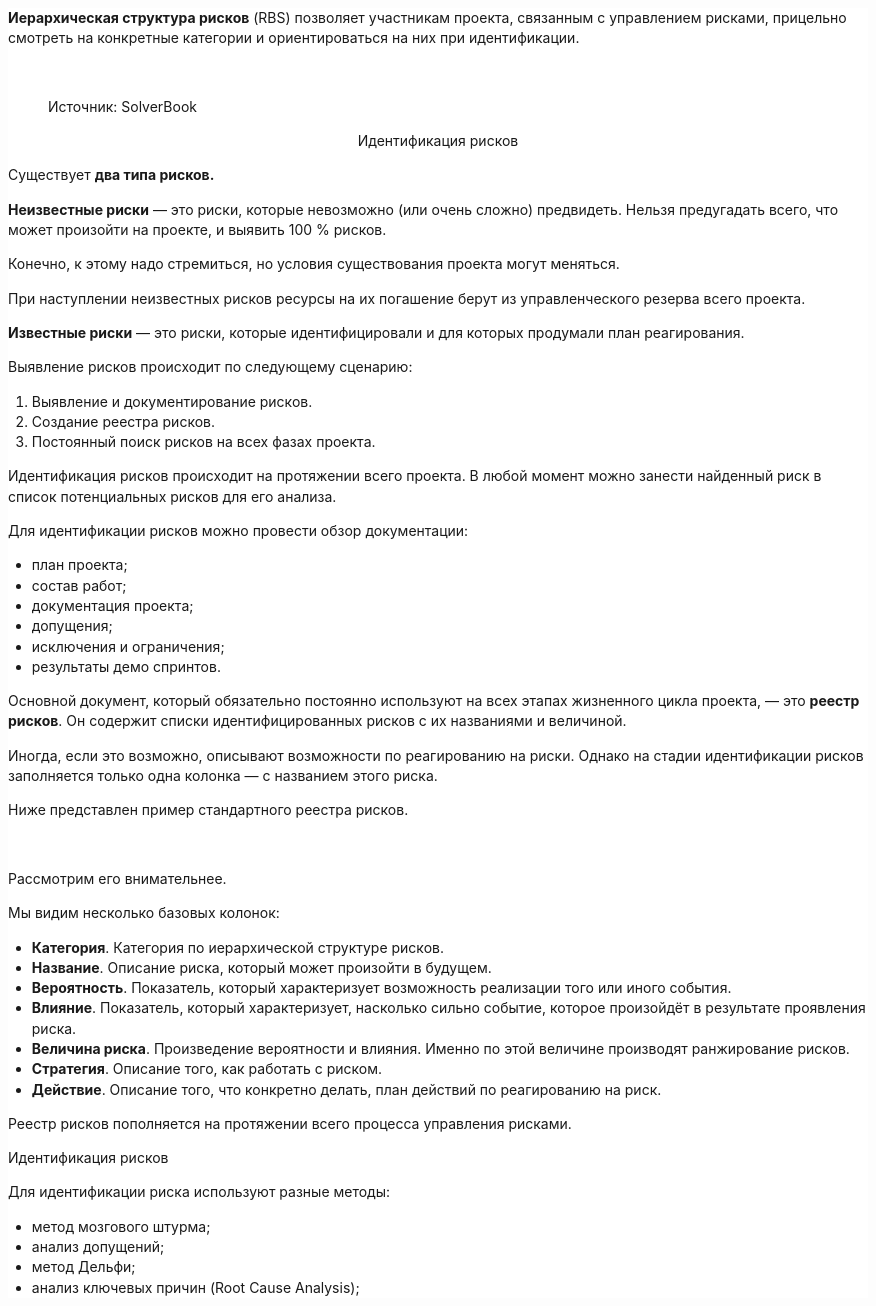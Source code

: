 <p><b>Иерархическая структура рисков</b> (RBS) позволяет участникам проекта, связанным с управлением рисками, прицельно смотреть на конкретные категории и ориентироваться на них при идентификации.</p>
<figure class="img"><img src="https://lms.skillfactory.ru/asset-v1:SkillFactory+MIPTDS+SEPT22+type@asset+block@MFTIDS_МДНОД_2_8_2.png" alt="">
<p class="grey-text">Источник: SolverBook</p>
</figure>
<div class="h1" style="text-align: center;">Идентификация рисков</div>
<p>Существует <b>два типа рисков.</b></p>
<div class="term"><b>Неизвестные риски</b> — это риски, которые невозможно (или очень сложно) предвидеть. Нельзя предугадать всего, что может произойти на проекте, и выявить 100 % рисков.</div>
<p>Конечно, к этому надо стремиться, но условия существования проекта могут меняться.</p>
<p>При наступлении неизвестных рисков ресурсы на их погашение берут из управленческого резерва всего проекта.</p>
<div class="term"><b>Известные риски</b> — это риски, которые идентифицировали и для которых продумали план реагирования.</div>
<p>Выявление рисков происходит по следующему сценарию:</p>
<ol class="ordered-list">
<li>Выявление и документирование рисков.</li>
<li>Создание реестра рисков.</li>
<li>Постоянный поиск рисков на всех фазах проекта.</li>
</ol>
<p>Идентификация рисков происходит на протяжении всего проекта. В любой момент можно занести найденный риск в список потенциальных рисков для его анализа.</p>
<p>Для идентификации рисков можно провести обзор документации:</p>
<ul class="list">
<li>план проекта;</li>
<li>состав работ;</li>
<li>документация проекта;</li>
<li>допущения;</li>
<li>исключения и ограничения;</li>
<li>результаты демо спринтов.</li>
</ul>
<p>Основной документ, который обязательно постоянно используют на всех этапах жизненного цикла проекта, — это <b>реестр рисков</b>. Он содержит списки идентифицированных рисков с их названиями и величиной.</p>
<p>Иногда, если это возможно, описывают возможности по реагированию на риски. Однако на стадии идентификации рисков заполняется только одна колонка — с названием этого риска.</p>
<p>Ниже представлен пример стандартного реестра рисков.</p>
<figure class="img"><img src="https://lms.skillfactory.ru/asset-v1:SkillFactory+MIPTDS+SEPT22+type@asset+block@MFTIDS_МДНОД_2_8_3.png" alt=""></figure>
<p>Рассмотрим его внимательнее.</p>
<p>Мы видим несколько базовых колонок:</p>
<ul class="list">
<li><b>Категория</b>. Категория по иерархической структуре рисков.</li>
<li><b>Название</b>. Описание риска, который может произойти в будущем.</li>
<li><b>Вероятность</b>. Показатель, который характеризует возможность реализации того или иного события.</li>
<li><b>Влияние</b>. Показатель, который характеризует, насколько сильно событие, которое произойдёт в результате проявления риска.</li>
<li><b>Величина риска</b>. Произведение вероятности и влияния. Именно по этой величине производят ранжирование рисков.</li>
<li><b>Стратегия</b>. Описание того, как работать с риском.</li>
<li><b>Действие</b>. Описание того, что конкретно делать, план действий по реагированию на риск.</li>
</ul>
<p>Реестр рисков пополняется на протяжении всего процесса управления рисками.</p>
<div class="h1">Идентификация рисков</div>
<p>Для идентификации риска используют разные методы:</p>
<ul class="list">
<li>метод мозгового штурма;</li>
<li>анализ допущений;</li>
<li>метод Дельфи;</li>
<li>анализ ключевых причин (Root Cause Analysis);</li>